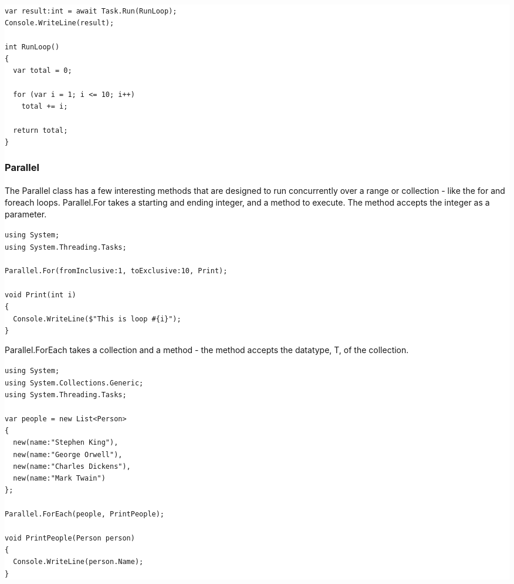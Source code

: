 ```
var result:int = await Task.Run(RunLoop);
Console.WriteLine(result);

int RunLoop()
{
  var total = 0;

  for (var i = 1; i <= 10; i++)
    total += i;

  return total;
}
```

### Parallel

The Parallel class has a few interesting methods that are designed to run concurrently over a range or collection - like the for and foreach loops.  Parallel.For takes a starting and ending integer, and a method to execute.  The method accepts the integer as a parameter.

```
using System;
using System.Threading.Tasks;

Parallel.For(fromInclusive:1, toExclusive:10, Print);

void Print(int i)
{
  Console.WriteLine($"This is loop #{i}");
}
```
 
Parallel.ForEach takes a collection and a method - the method accepts the datatype, T, of the collection.

```
using System;
using System.Collections.Generic;
using System.Threading.Tasks;

var people = new List<Person>
{
  new(name:"Stephen King"),
  new(name:"George Orwell"),
  new(name:"Charles Dickens"),
  new(name:"Mark Twain")
};

Parallel.ForEach(people, PrintPeople);

void PrintPeople(Person person)
{
  Console.WriteLine(person.Name);
}
```
